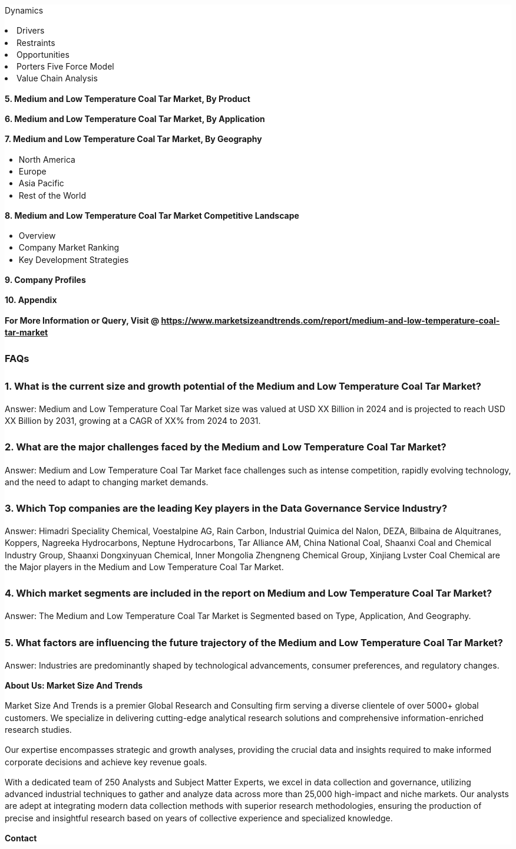 Dynamics</span></li><li><span class="">Drivers</span></li><li><span class="">Restraints</span></li><li><span class="">Opportunities</span></li><li><span class="">Porters Five Force Model</span></li><li><span class="">Value Chain Analysis</span></li></ul></div><div class="" data-test-id=""><p><strong><span class="">5. Medium and Low Temperature Coal Tar Market, By Product</span></strong></p></div><div class="" data-test-id=""><p><strong><span class="">6. Medium and Low Temperature Coal Tar Market, By Application</span></strong></p></div><div class="" data-test-id=""><p><strong><span class="">7. Medium and Low Temperature Coal Tar Market, By Geography</span></strong></p></div><div class="" data-test-id=""><ul><li><span class="">North America</span></li><li><span class="">Europe</span></li><li><span class="">Asia Pacific</span></li><li><span class="">Rest of the World</span></li></ul></div><div class="" data-test-id=""><p><strong><span class="">8. Medium and Low Temperature Coal Tar Market Competitive Landscape</span></strong></p></div><div class="" data-test-id=""><ul><li><span class="">Overview</span></li><li><span class="">Company Market Ranking</span></li><li><span class="">Key Development Strategies</span></li></ul></div><div class="" data-test-id=""><p><strong><span class="">9. Company Profiles</span></strong></p></div><div class="" data-test-id=""><p><strong><span class="">10. Appendix</span></strong></p></div><div class="" data-test-id=""><p><strong><span class="">For More Information or Query, Visit @ <a href="https://www.marketsizeandtrends.com/report/medium-and-low-temperature-coal-tar-market" target="_blank">https://www.marketsizeandtrends.com/report/medium-and-low-temperature-coal-tar-market</a></span></strong></p></div><div class="" data-test-id=""><div class="article-main__content" data-test-id="publishing-text-block"><h3><strong><span class="">FAQs</span></strong></h3></div><div class="article-main__content" data-test-id="publishing-text-block"><h3><span class="">1. What is the current size and growth potential of the Medium and Low Temperature Coal Tar Market?</span></h3></div><div class="article-main__content" data-test-id="publishing-text-block"><p><span class="font-[700]">Answer</span><span class="">: Medium and Low Temperature Coal Tar Market size was valued at USD XX Billion in 2024 and is projected to reach USD XX Billion by 2031, growing at a CAGR of XX% from 2024 to 2031.</span></p></div><div class="article-main__content" data-test-id="publishing-text-block"><h3><span class="">2. What are the major challenges faced by the Medium and Low Temperature Coal Tar Market?</span></h3></div><div class="article-main__content" data-test-id="publishing-text-block"><p><span class="font-[700]">Answer</span><span class="">: Medium and Low Temperature Coal Tar Market face challenges such as intense competition, rapidly evolving technology, and the need to adapt to changing market demands.</span></p></div><div class="article-main__content" data-test-id="publishing-text-block"><h3><span class="">3. Which Top companies are the leading Key players in the Data Governance Service Industry?</span></h3></div><div class="article-main__content" data-test-id="publishing-text-block"><p><span class="font-[700]">Answer</span><span class="">: Himadri Speciality Chemical, Voestalpine AG, Rain Carbon, Industrial Quimica del Nalon, DEZA, Bilbaina de Alquitranes, Koppers, Nagreeka Hydrocarbons, Neptune Hydrocarbons, Tar Alliance AM, China National Coal, Shaanxi Coal and Chemical Industry Group, Shaanxi Dongxinyuan Chemical, Inner Mongolia Zhengneng Chemical Group, Xinjiang Lvster Coal Chemical are the Major players in the Medium and Low Temperature Coal Tar Market.</span></p></div><div class="article-main__content" data-test-id="publishing-text-block"><h3><span class="">4. Which market segments are included in the report on Medium and Low Temperature Coal Tar Market?</span></h3></div><div class="article-main__content" data-test-id="publishing-text-block"><p><span class="font-[700]">Answer</span><span class="">: The Medium and Low Temperature Coal Tar Market is Segmented based on Type, Application, And Geography.</span></p></div><div class="article-main__content" data-test-id="publishing-text-block"><h3><span class="">5. What factors are influencing the future trajectory of the Medium and Low Temperature Coal Tar Market?</span></h3></div><div class="article-main__content" data-test-id="publishing-text-block"><p><span class="font-[700]">Answer:</span><span class="">&nbsp;Industries are predominantly shaped by technological advancements, consumer preferences, and regulatory changes.</span></p></div><p><strong><span class="">About Us: Market Size And Trends</span></strong></p></div><div class="" data-test-id=""><p><span class="">Market Size And Trends is a premier Global Research and Consulting firm serving a diverse clientele of over 5000+ global customers. We specialize in delivering cutting-edge analytical research solutions and comprehensive information-enriched research studies.</span></p></div><div class="" data-test-id=""><p><span class="">Our expertise encompasses strategic and growth analyses, providing the crucial data and insights required to make informed corporate decisions and achieve key revenue goals.</span></p></div><div class="" data-test-id=""><p><span class="">With a dedicated team of 250 Analysts and Subject Matter Experts, we excel in data collection and governance, utilizing advanced industrial techniques to gather and analyze data across more than 25,000 high-impact and niche markets. Our analysts are adept at integrating modern data collection methods with superior research methodologies, ensuring the production of precise and insightful research based on years of collective experience and specialized knowledge.</span></p></div><div class="" data-test-id=""><p><strong><span class="">Contact